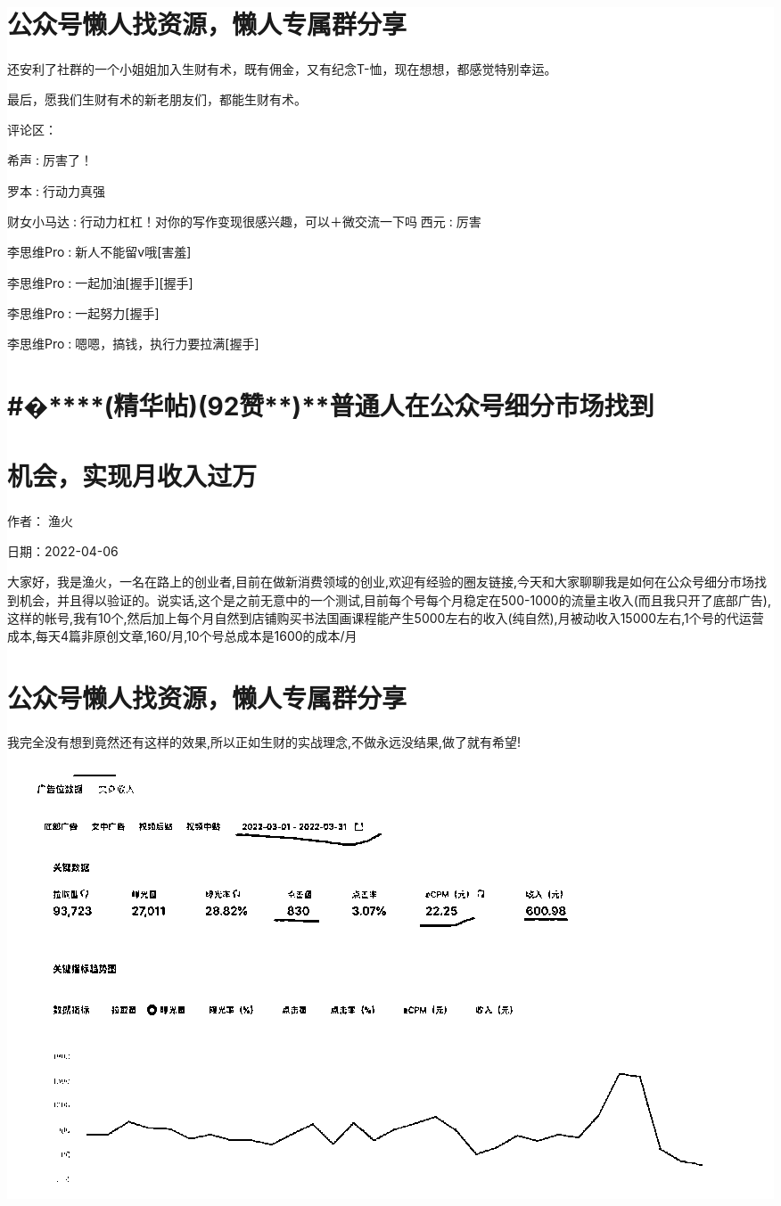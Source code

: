 # 公众号懒人找资源，懒人专属群分享

还安利了社群的一个小姐姐加入生财有术，既有佣金，又有纪念T-恤，现在想想，都感觉特别幸运。

最后，愿我们生财有术的新老朋友们，都能生财有术。

评论区：

希声 : 厉害了！

罗本 : 行动力真强

财女小马达 : 行动力杠杠！对你的写作变现很感兴趣，可以＋微交流一下吗  西元 : 厉害

李思维Pro : 新人不能留v哦[害羞]

李思维Pro : 一起加油[握手][握手]

李思维Pro : 一起努力[握手]

李思维Pro : 嗯嗯，搞钱，执行力要拉满[握手]

# **#�****(**精华帖**)(92**赞**)**普通人在公众号细分市场找到

# 机会，实现月收入过万

作者：  渔火

日期：2022-04-06

大家好，我是渔火，一名在路上的创业者,目前在做新消费领域的创业,欢迎有经验的圈友链接,今天和大家聊聊我是如何在公众号细分市场找到机会，并且得以验证的。说实话,这个是之前无意中的一个测试,目前每个号每个月稳定在500-1000的流量主收入(而且我只开了底部广告),这样的帐号,我有10个,然后加上每个月自然到店铺购买书法国画课程能产生5000左右的收入(纯自然),月被动收入15000左右,1个号的代运营成本,每天4篇非原创文章,160/月,10个号总成本是1600的成本/月

# 公众号懒人找资源，懒人专属群分享

我完全没有想到竟然还有这样的效果,所以正如生财的实战理念,不做永远没结果,做了就有希望!

![](img/cgpt-gzh_394.png)
